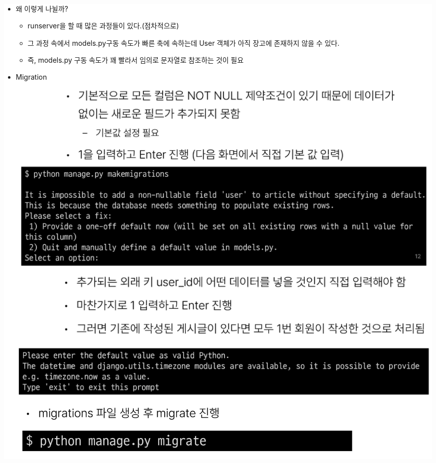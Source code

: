   - 왜 이렇게 나뉠까?
    
    - runserver을 할 때 많은 과정들이 있다.(점차적으로)
    
    - 그 과정 속에서 models.py구동 속도가 빠른 축에 속하는데 User 객체가 아직 장고에 존재하지 않을 수 있다.
    
    - 즉, models.py 구동 속도가 꽤 빨라서 임의로 문자열로 참조하는 것이 필요

- Migration
  ![](1011_1012_assets/2023-10-14-13-27-46-image.png)
  ![](1011_1012_assets/2023-10-14-13-27-54-image.png)
  ![](1011_1012_assets/2023-10-14-13-28-01-image.png)